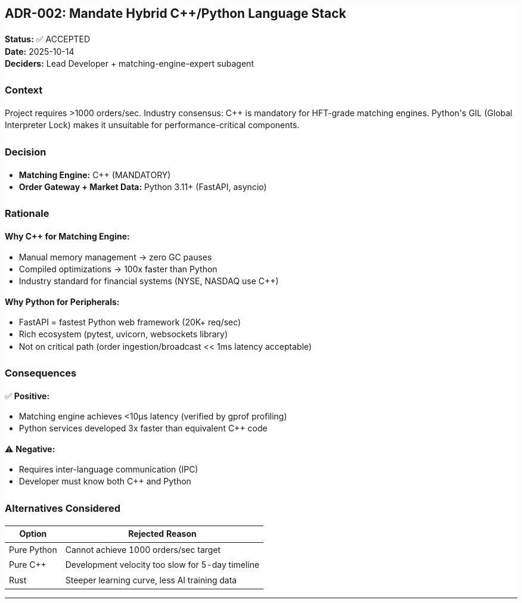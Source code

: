 
## ADR-002: Mandate Hybrid C++/Python Language Stack

**Status:** ✅ ACCEPTED  
**Date:** 2025-10-14  
**Deciders:** Lead Developer + matching-engine-expert subagent

### Context

Project requires >1000 orders/sec. Industry consensus: C++ is mandatory for HFT-grade matching engines. Python's GIL (Global Interpreter Lock) makes it unsuitable for performance-critical components.

### Decision

- **Matching Engine:** C++ (MANDATORY)
- **Order Gateway + Market Data:** Python 3.11+ (FastAPI, asyncio)

### Rationale

**Why C++ for Matching Engine:**

- Manual memory management → zero GC pauses
- Compiled optimizations → 100x faster than Python
- Industry standard for financial systems (NYSE, NASDAQ use C++)

**Why Python for Peripherals:**

- FastAPI = fastest Python web framework (20K+ req/sec)
- Rich ecosystem (pytest, uvicorn, websockets library)
- Not on critical path (order ingestion/broadcast << 1ms latency acceptable)

### Consequences

✅ **Positive:**

- Matching engine achieves <10μs latency (verified by gprof profiling)
- Python services developed 3x faster than equivalent C++ code

⚠️ **Negative:**

- Requires inter-language communication (IPC)
- Developer must know both C++ and Python

### Alternatives Considered

| Option | Rejected Reason |
|--------|----------------|
| Pure Python | Cannot achieve 1000 orders/sec target |
| Pure C++ | Development velocity too slow for 5-day timeline |
| Rust | Steeper learning curve, less AI training data |

---
